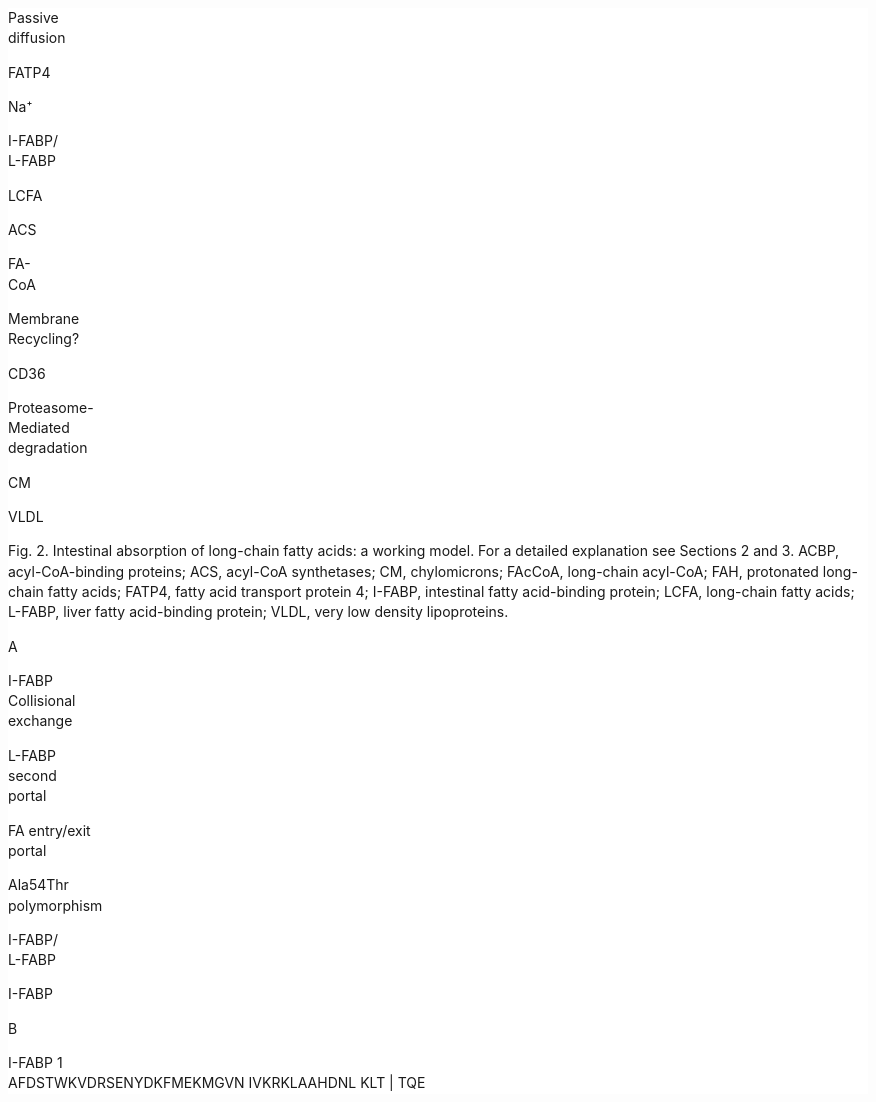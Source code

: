 Passive  
diffusion  

FATP4  

Na⁺  

I-FABP/  
L-FABP  

LCFA  

ACS  

FA-  
CoA  

Membrane  
Recycling?  

CD36  

Proteasome-  
Mediated  
degradation  

CM  

VLDL  

Fig. 2. Intestinal absorption of long-chain fatty acids: a working model. For a detailed explanation see Sections 2 and 3. ACBP, acyl-CoA-binding proteins; ACS, acyl-CoA synthetases; CM, chylomicrons; FAcCoA, long-chain acyl-CoA; FAH, protonated long-chain fatty acids; FATP4, fatty acid transport protein 4; I-FABP, intestinal fatty acid-binding protein; LCFA, long-chain fatty acids; L-FABP, liver fatty acid-binding protein; VLDL, very low density lipoproteins.

A  

I-FABP  
Collisional  
exchange  

L-FABP  
second  
portal  

FA entry/exit  
portal  

Ala54Thr  
polymorphism  

I-FABP/  
L-FABP  

I-FABP  

B  

I-FABP 1  
AFDSTWKVDRSENYDKFMEKMGVN IVKRKLAAHDNL KLT | TQE  
